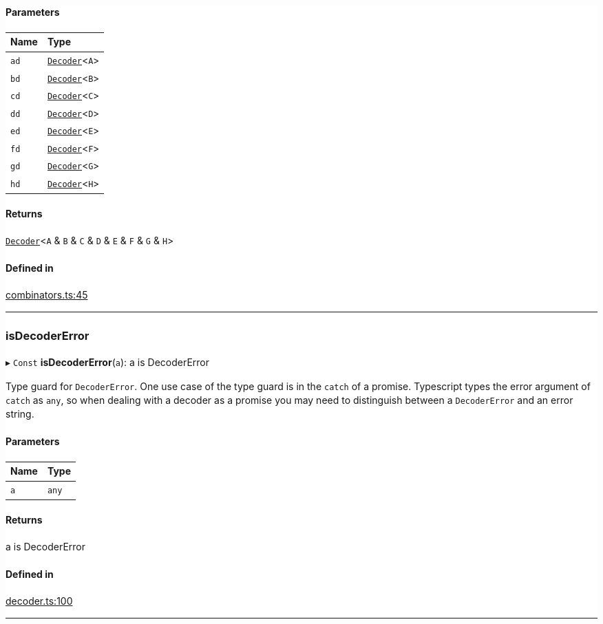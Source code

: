 
#### Parameters

| Name | Type |
| :------ | :------ |
| `ad` | [`Decoder`](classes/Decoder.md)<`A`\> |
| `bd` | [`Decoder`](classes/Decoder.md)<`B`\> |
| `cd` | [`Decoder`](classes/Decoder.md)<`C`\> |
| `dd` | [`Decoder`](classes/Decoder.md)<`D`\> |
| `ed` | [`Decoder`](classes/Decoder.md)<`E`\> |
| `fd` | [`Decoder`](classes/Decoder.md)<`F`\> |
| `gd` | [`Decoder`](classes/Decoder.md)<`G`\> |
| `hd` | [`Decoder`](classes/Decoder.md)<`H`\> |

#### Returns

[`Decoder`](classes/Decoder.md)<`A` & `B` & `C` & `D` & `E` & `F` & `G` & `H`\>

#### Defined in

[combinators.ts:45](https://github.com/Addeuz/json-type-validation/blob/7f0c0fa/src/combinators.ts#L45)

___

### isDecoderError

▸ `Const` **isDecoderError**(`a`): a is DecoderError

Type guard for `DecoderError`. One use case of the type guard is in the
`catch` of a promise. Typescript types the error argument of `catch` as
`any`, so when dealing with a decoder as a promise you may need to
distinguish between a `DecoderError` and an error string.

#### Parameters

| Name | Type |
| :------ | :------ |
| `a` | `any` |

#### Returns

a is DecoderError

#### Defined in

[decoder.ts:100](https://github.com/Addeuz/json-type-validation/blob/7f0c0fa/src/decoder.ts#L100)

___
